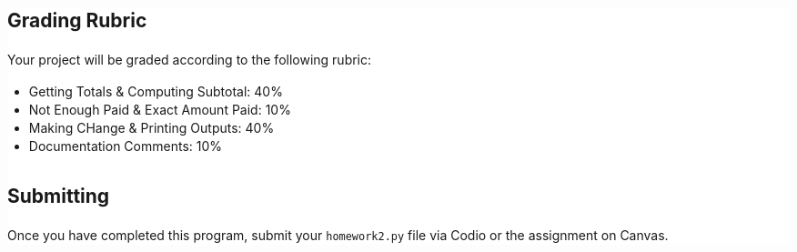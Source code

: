 ## Grading Rubric

Your project will be graded according to the following rubric:

* Getting Totals & Computing Subtotal: 40%
* Not Enough Paid & Exact Amount Paid: 10%
* Making CHange & Printing Outputs: 40%
* Documentation Comments: 10%

## Submitting

Once you have completed this program, submit your `homework2.py` file via Codio or the assignment on Canvas.
